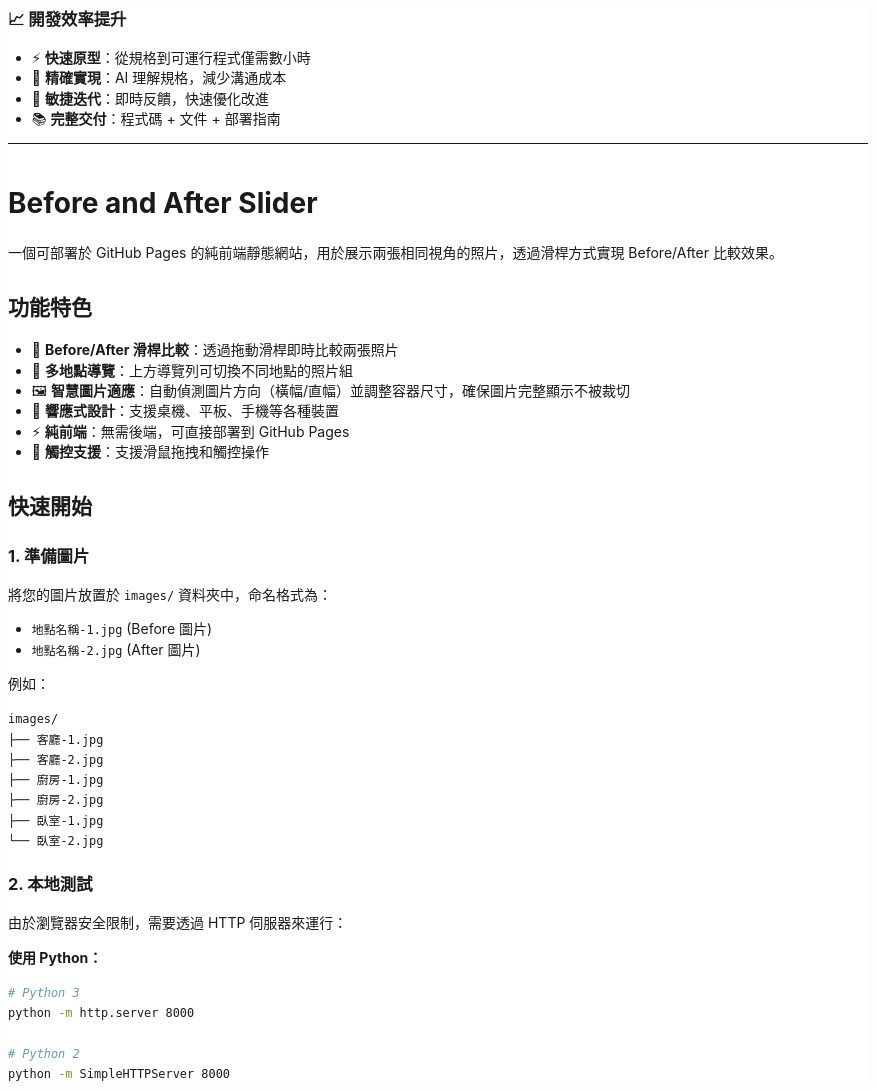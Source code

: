 ### 📈 **開發效率提升**

- ⚡ **快速原型**：從規格到可運行程式僅需數小時
- 🎯 **精確實現**：AI 理解規格，減少溝通成本
- 🔄 **敏捷迭代**：即時反饋，快速優化改進
- 📚 **完整交付**：程式碼 + 文件 + 部署指南

---

# Before and After Slider

一個可部署於 GitHub Pages 的純前端靜態網站，用於展示兩張相同視角的照片，透過滑桿方式實現 Before/After 比較效果。

## 功能特色

- 📸 **Before/After 滑桿比較**：透過拖動滑桿即時比較兩張照片
- 🧭 **多地點導覽**：上方導覽列可切換不同地點的照片組
- 🖼️ **智慧圖片適應**：自動偵測圖片方向（橫幅/直幅）並調整容器尺寸，確保圖片完整顯示不被裁切
- 📱 **響應式設計**：支援桌機、平板、手機等各種裝置
- ⚡ **純前端**：無需後端，可直接部署到 GitHub Pages
- 🎯 **觸控支援**：支援滑鼠拖拽和觸控操作

## 快速開始

### 1. 準備圖片

將您的圖片放置於 `images/` 資料夾中，命名格式為：

- `地點名稱-1.jpg` (Before 圖片)
- `地點名稱-2.jpg` (After 圖片)

例如：

```
images/
├── 客廳-1.jpg
├── 客廳-2.jpg
├── 廚房-1.jpg
├── 廚房-2.jpg
├── 臥室-1.jpg
└── 臥室-2.jpg
```

### 2. 本地測試

由於瀏覽器安全限制，需要透過 HTTP 伺服器來運行：

**使用 Python：**

```bash
# Python 3
python -m http.server 8000

# Python 2
python -m SimpleHTTPServer 8000
```
